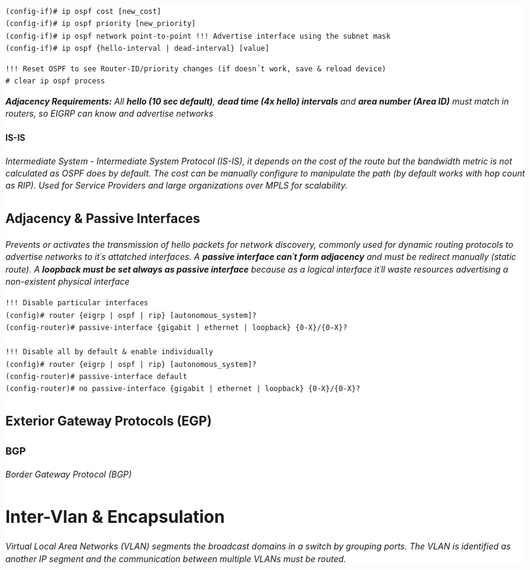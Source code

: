 ```
(config-if)# ip ospf cost [new_cost]
(config-if)# ip ospf priority [new_priority]
(config-if)# ip ospf network point-to-point !!! Advertise interface using the subnet mask
(config-if)# ip ospf {hello-interval | dead-interval} [value]
```

```
!!! Reset OSPF to see Router-ID/priority changes (if doesn´t work, save & reload device)
# clear ip ospf process
```

_**Adjacency Requirements:** All **hello (10 sec default)**, **dead time (4x hello) intervals** and **area number (Area ID)** must match in routers, so EIGRP can know and advertise networks_

#### IS-IS

_Intermediate System - Intermediate System Protocol (IS-IS), it depends on the cost of the route but the bandwidth metric is not calculated as OSPF does by default. The cost can be manually configure to manipulate the path (by default works with hop count as RIP). Used for Service Providers and large organizations over MPLS for scalability._

## Adjacency & Passive Interfaces

_Prevents or activates the transmission of hello packets for network discovery, commonly used for dynamic routing protocols to advertise networks to it´s attatched interfaces. A **passive interface can´t form adjacency** and must be redirect manually (static route). A **loopback must be set always as passive interface** because as a logical interface it´ll waste resources advertising a non-existent physical interface_

```
!!! Disable particular interfaces
(config)# router {eigrp | ospf | rip} [autonomous_system]?
(config-router)# passive-interface {gigabit | ethernet | loopback} {0-X}/{0-X}?

!!! Disable all by default & enable individually
(config)# router {eigrp | ospf | rip} [autonomous_system]?
(config-router)# passive-interface default
(config-router)# no passive-interface {gigabit | ethernet | loopback} {0-X}/{0-X}?
```

## Exterior Gateway Protocols (EGP)

### BGP

_Border Gateway Protocol (BGP)_

# **Inter-Vlan & Encapsulation**

_Virtual Local Area Networks (VLAN) segments the broadcast domains in a switch by grouping ports. The VLAN is identified as another IP segment and the communication between multiple VLANs must be routed._
